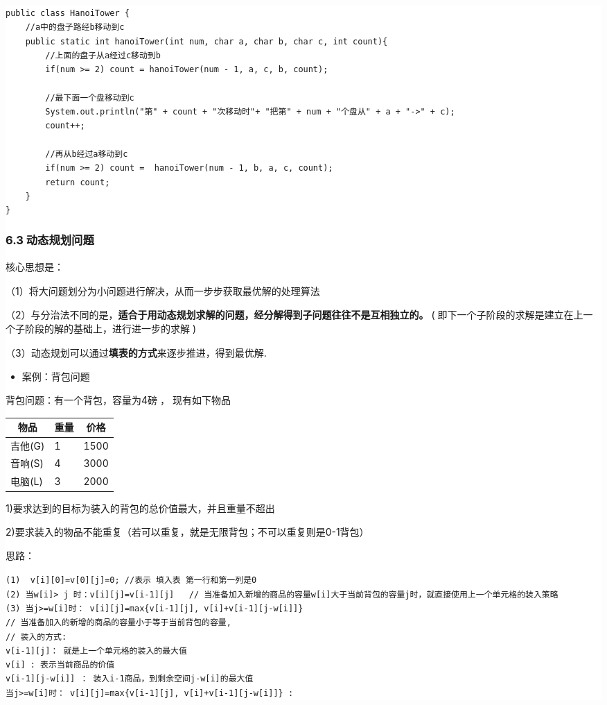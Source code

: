 ```
public class HanoiTower {
    //a中的盘子路经b移动到c
    public static int hanoiTower(int num, char a, char b, char c, int count){
        //上面的盘子从a经过c移动到b
        if(num >= 2) count = hanoiTower(num - 1, a, c, b, count);

        //最下面一个盘移动到c
        System.out.println("第" + count + "次移动时"+ "把第" + num + "个盘从" + a + "->" + c);
        count++;

        //再从b经过a移动到c
        if(num >= 2) count =  hanoiTower(num - 1, b, a, c, count);
        return count;
    }
}
```

### 6.3 动态规划问题

核心思想是：

（1）将大问题划分为小问题进行解决，从而一步步获取最优解的处理算法

（2）与分治法不同的是，**适合于用动态规划求解的问题，经分解得到子问题往往不是互相独立的。** ( 即下一个子阶段的求解是建立在上一个子阶段的解的基础上，进行进一步的求解 )

（3）动态规划可以通过**填表的方式**来逐步推进，得到最优解.

- 案例：背包问题

背包问题：有一个背包，容量为4磅 ， 现有如下物品

| **物品** | **重量** | **价格** |
| -------- | -------- | :------: |
| 吉他(G)  | 1        |   1500   |
| 音响(S)  | 4        |   3000   |
| 电脑(L)  | 3        |   2000   |

1)要求达到的目标为装入的背包的总价值最大，并且重量不超出

2)要求装入的物品不能重复（若可以重复，就是无限背包；不可以重复则是0-1背包）

思路：

```
(1)  v[i][0]=v[0][j]=0; //表示 填入表 第一行和第一列是0
(2) 当w[i]> j 时：v[i][j]=v[i-1][j]   // 当准备加入新增的商品的容量w[i]大于当前背包的容量j时，就直接使用上一个单元格的装入策略
(3) 当j>=w[i]时： v[i][j]=max{v[i-1][j], v[i]+v[i-1][j-w[i]]}  
// 当准备加入的新增的商品的容量小于等于当前背包的容量,
// 装入的方式:
v[i-1][j]： 就是上一个单元格的装入的最大值
v[i] : 表示当前商品的价值 
v[i-1][j-w[i]] ： 装入i-1商品，到剩余空间j-w[i]的最大值
当j>=w[i]时： v[i][j]=max{v[i-1][j], v[i]+v[i-1][j-w[i]]} : 

```
